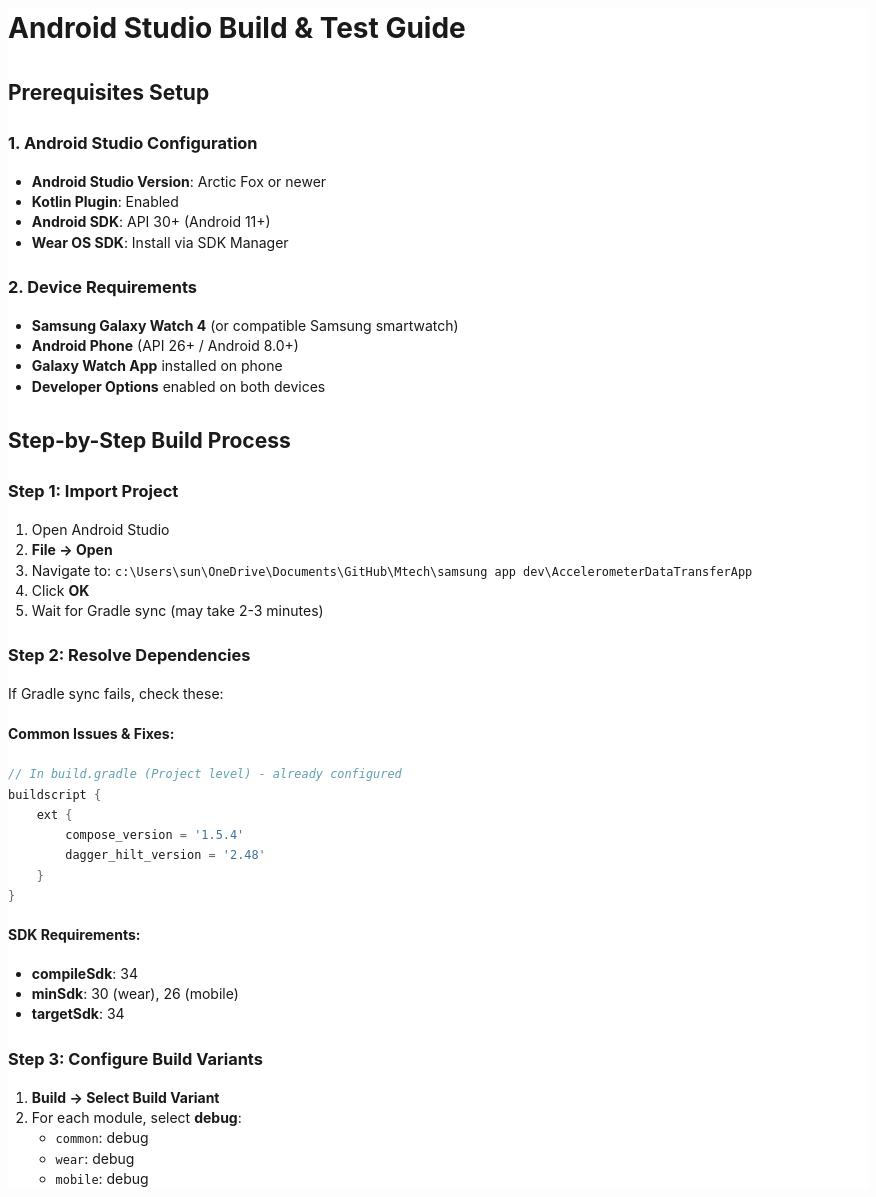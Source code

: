 # Android Studio Build & Test Guide

## Prerequisites Setup

### 1. Android Studio Configuration
- **Android Studio Version**: Arctic Fox or newer
- **Kotlin Plugin**: Enabled
- **Android SDK**: API 30+ (Android 11+)
- **Wear OS SDK**: Install via SDK Manager

### 2. Device Requirements
- **Samsung Galaxy Watch 4** (or compatible Samsung smartwatch)
- **Android Phone** (API 26+ / Android 8.0+)
- **Galaxy Watch App** installed on phone
- **Developer Options** enabled on both devices

## Step-by-Step Build Process

### Step 1: Import Project
1. Open Android Studio
2. **File → Open** 
3. Navigate to: `c:\Users\sun\OneDrive\Documents\GitHub\Mtech\samsung app dev\AccelerometerDataTransferApp`
4. Click **OK**
5. Wait for Gradle sync (may take 2-3 minutes)

### Step 2: Resolve Dependencies
If Gradle sync fails, check these:

#### Common Issues & Fixes:
```gradle
// In build.gradle (Project level) - already configured
buildscript {
    ext {
        compose_version = '1.5.4'
        dagger_hilt_version = '2.48'
    }
}
```

#### SDK Requirements:
- **compileSdk**: 34
- **minSdk**: 30 (wear), 26 (mobile)
- **targetSdk**: 34

### Step 3: Configure Build Variants
1. **Build → Select Build Variant**
2. For each module, select **debug**:
   - `common`: debug
   - `wear`: debug  
   - `mobile`: debug
